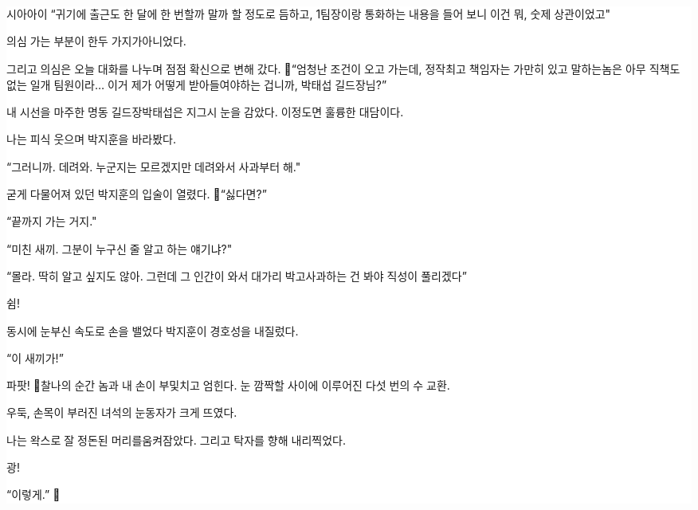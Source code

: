 시아아이
“귀기에 출근도 한 달에 한 번할까 말까 할 정도로 듬하고, 1팀장이랑 통화하는 내용을 들어 보니 이건 뭐, 숫제 상관이었고"

의심 가는 부분이 한두 가지가아니었다.

그리고 의심은 오늘 대화를 나누며 점점 확신으로 변해 갔다.
“엄청난 조건이 오고 가는데, 정작최고 책임자는 가만히 있고 말하는놈은 아무 직책도 없는 일개 팀원이라… 이거 제가 어떻게 받아들여야하는 겁니까, 박태섭 길드장님?”

내 시선을 마주한 명동 길드장박태섭은 지그시 눈을 감았다. 이정도면 훌륭한 대담이다.

나는 피식 웃으며 박지훈을 바라봤다.

“그러니까. 데려와. 누군지는 모르겠지만 데려와서 사과부터 해."

굳게 다물어져 있던 박지훈의 입술이 열렸다.
“싫다면?”

“끝까지 가는 거지."

“미친 새끼. 그분이 누구신 줄 알고 하는 얘기냐?"

“몰라. 딱히 알고 싶지도 않아. 그런데 그 인간이 와서 대가리 박고사과하는 건 봐야 직성이 풀리겠다”

쉼!

동시에 눈부신 속도로 손을 밸었다
박지훈이 경호성을 내질렀다.

“이 새끼가!”

파팟!
찰나의 순간 놈과 내 손이 부및치고 엄힌다. 눈 깜짝할 사이에 이루어진 다섯 번의 수 교환.

우둑, 손목이 부러진 녀석의 눈동자가 크게 뜨였다.

나는 왁스로 잘 정돈된 머리를움켜잠았다. 그리고 탁자를 향해 내리찍었다.

광!

“이렇게.”

